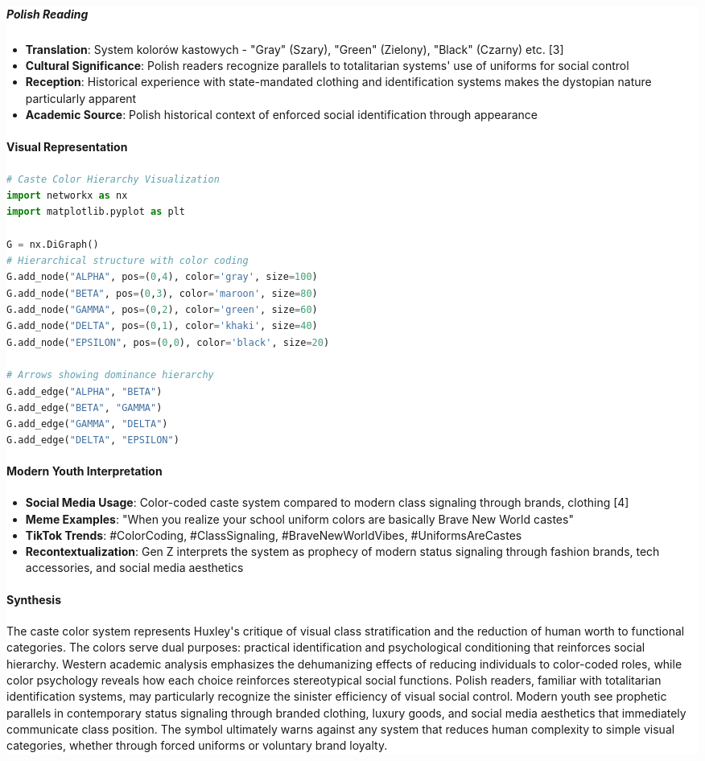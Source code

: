##### Polish Reading
- **Translation**: System kolorów kastowych - "Gray" (Szary), "Green" (Zielony), "Black" (Czarny) etc. [3]
- **Cultural Significance**: Polish readers recognize parallels to totalitarian systems' use of uniforms for social control
- **Reception**: Historical experience with state-mandated clothing and identification systems makes the dystopian nature particularly apparent
- **Academic Source**: Polish historical context of enforced social identification through appearance

#### Visual Representation
```python
# Caste Color Hierarchy Visualization
import networkx as nx
import matplotlib.pyplot as plt

G = nx.DiGraph()
# Hierarchical structure with color coding
G.add_node("ALPHA", pos=(0,4), color='gray', size=100)
G.add_node("BETA", pos=(0,3), color='maroon', size=80)
G.add_node("GAMMA", pos=(0,2), color='green', size=60)
G.add_node("DELTA", pos=(0,1), color='khaki', size=40)
G.add_node("EPSILON", pos=(0,0), color='black', size=20)

# Arrows showing dominance hierarchy
G.add_edge("ALPHA", "BETA")
G.add_edge("BETA", "GAMMA")
G.add_edge("GAMMA", "DELTA") 
G.add_edge("DELTA", "EPSILON")
```

#### Modern Youth Interpretation
- **Social Media Usage**: Color-coded caste system compared to modern class signaling through brands, clothing [4]
- **Meme Examples**: "When you realize your school uniform colors are basically Brave New World castes"
- **TikTok Trends**: #ColorCoding, #ClassSignaling, #BraveNewWorldVibes, #UniformsAreCastes
- **Recontextualization**: Gen Z interprets the system as prophecy of modern status signaling through fashion brands, tech accessories, and social media aesthetics

#### Synthesis
The caste color system represents Huxley's critique of visual class stratification and the reduction of human worth to functional categories. The colors serve dual purposes: practical identification and psychological conditioning that reinforces social hierarchy. Western academic analysis emphasizes the dehumanizing effects of reducing individuals to color-coded roles, while color psychology reveals how each choice reinforces stereotypical social functions. Polish readers, familiar with totalitarian identification systems, may particularly recognize the sinister efficiency of visual social control. Modern youth see prophetic parallels in contemporary status signaling through branded clothing, luxury goods, and social media aesthetics that immediately communicate class position. The symbol ultimately warns against any system that reduces human complexity to simple visual categories, whether through forced uniforms or voluntary brand loyalty.
